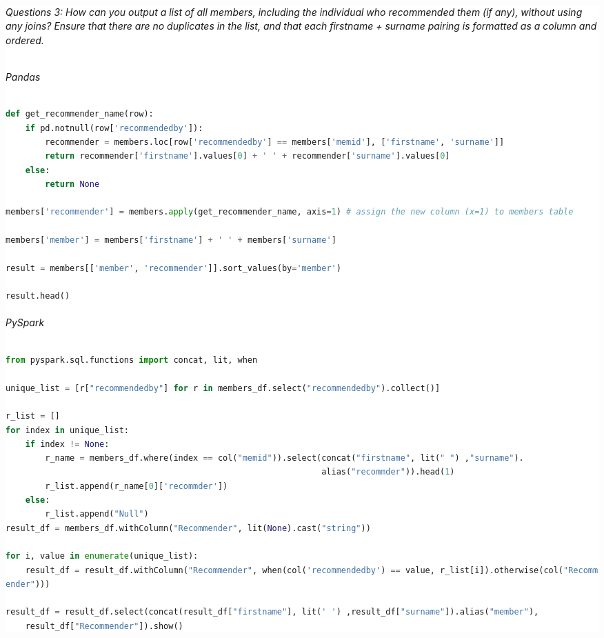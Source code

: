 ###### Questions 3: How can you output a list of all members, including the individual who recommended them (if any), without using any joins? Ensure that there are no duplicates in the list, and that each firstname + surname pairing is formatted as a column and ordered.

###### Pandas
 
```python
def get_recommender_name(row):
    if pd.notnull(row['recommendedby']):
        recommender = members.loc[row['recommendedby'] == members['memid'], ['firstname', 'surname']]
        return recommender['firstname'].values[0] + ' ' + recommender['surname'].values[0]
    else:
        return None

members['recommender'] = members.apply(get_recommender_name, axis=1) # assign the new column (x=1) to members table

members['member'] = members['firstname'] + ' ' + members['surname']

result = members[['member', 'recommender']].sort_values(by='member')

result.head()
```

###### PySpark

```python
from pyspark.sql.functions import concat, lit, when

unique_list = [r["recommendedby"] for r in members_df.select("recommendedby").collect()]
    
r_list = []
for index in unique_list:
    if index != None:
        r_name = members_df.where(index == col("memid")).select(concat("firstname", lit(" ") ,"surname").
                                                                alias("recommder")).head(1)
        r_list.append(r_name[0]['recommder'])
    else:
        r_list.append("Null")
result_df = members_df.withColumn("Recommender", lit(None).cast("string"))

for i, value in enumerate(unique_list):
    result_df = result_df.withColumn("Recommender", when(col('recommendedby') == value, r_list[i]).otherwise(col("Recommender")))

result_df = result_df.select(concat(result_df["firstname"], lit(' ') ,result_df["surname"]).alias("member"),
    result_df["Recommender"]).show()
```
